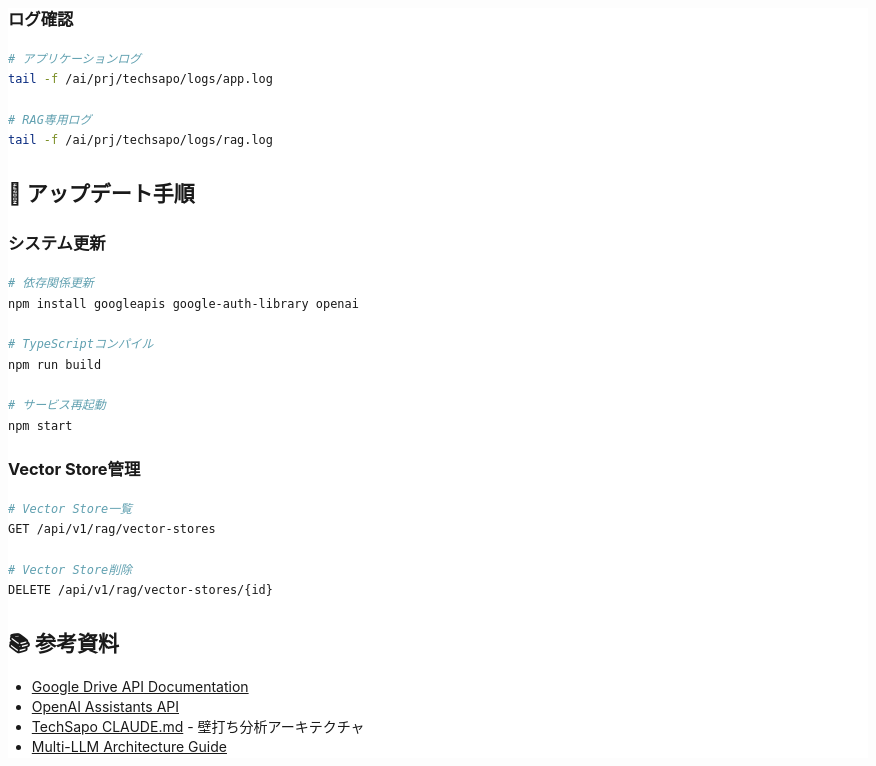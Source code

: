 ### ログ確認
```bash
# アプリケーションログ
tail -f /ai/prj/techsapo/logs/app.log

# RAG専用ログ
tail -f /ai/prj/techsapo/logs/rag.log
```

## 🔄 アップデート手順

### システム更新
```bash
# 依存関係更新
npm install googleapis google-auth-library openai

# TypeScriptコンパイル
npm run build

# サービス再起動
npm start
```

### Vector Store管理
```bash
# Vector Store一覧
GET /api/v1/rag/vector-stores

# Vector Store削除
DELETE /api/v1/rag/vector-stores/{id}
```

## 📚 参考資料

- [Google Drive API Documentation](https://developers.google.com/drive/api)
- [OpenAI Assistants API](https://platform.openai.com/docs/assistants/overview)
- [TechSapo CLAUDE.md](./CLAUDE.md) - 壁打ち分析アーキテクチャ
- [Multi-LLM Architecture Guide](./docs/multi-llm-guide.md)